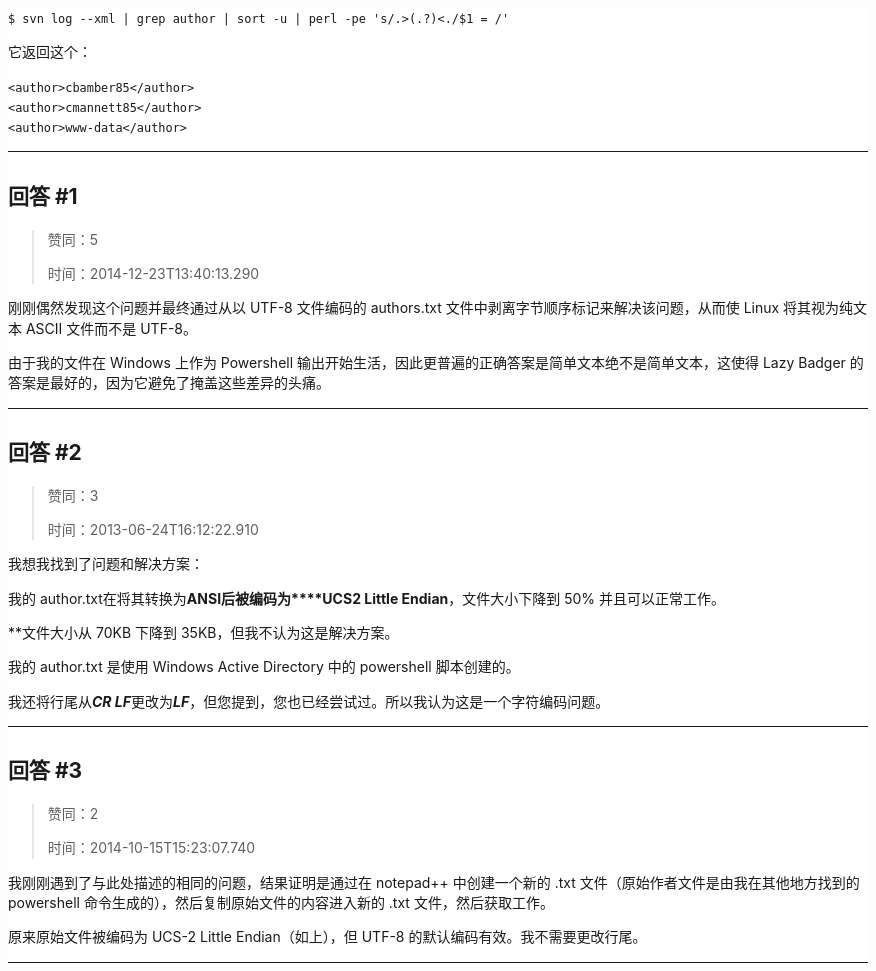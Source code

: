 ```
$ svn log --xml | grep author | sort -u | perl -pe 's/.>(.?)<./$1 = /' 
```

它返回这个：

```
<author>cbamber85</author>
<author>cmannett85</author>
<author>www-data</author> 
```

* * *

## 回答 #1

> 赞同：5
> 
> 时间：2014-12-23T13:40:13.290

刚刚偶然发现这个问题并最终通过从以 UTF-8 文件编码的 authors.txt 文件中剥离字节顺序标记来解决该问题，从而使 Linux 将其视为纯文本 ASCII 文件而不是 UTF-8。

由于我的文件在 Windows 上作为 Powershell 输出开始生活，因此更普遍的正确答案是简单文本绝不是简单文本，这使得 Lazy Badger 的答案是最好的，因为它避免了掩盖这些差异的头痛。

* * *

## 回答 #2

> 赞同：3
> 
> 时间：2013-06-24T16:12:22.910

我想我找到了问题和解决方案：

我的 author.txt在将其转换为**ANSI后被编码为****UCS2 Little Endian**，文件大小下降到 50% 并且可以正常工作。

 **文件大小从 70KB 下降到 35KB，但我不认为这是解决方案。

我的 author.txt 是使用 Windows Active Directory 中的 powershell 脚本创建的。

我还将行尾从***CR LF***更改为***LF***，但您提到，您也已经尝试过。所以我认为这是一个字符编码问题。

* * *

## 回答 #3

> 赞同：2
> 
> 时间：2014-10-15T15:23:07.740

我刚刚遇到了与此处描述的相同的问题，结果证明是通过在 notepad++ 中创建一个新的 .txt 文件（原始作者文件是由我在其他地方找到的 powershell 命令生成的），然后复制原始文件的内容进入新的 .txt 文件，然后获取工作。

原来原始文件被编码为 UCS-2 Little Endian（如上），但 UTF-8 的默认编码有效。我不需要更改行尾。

* * *
